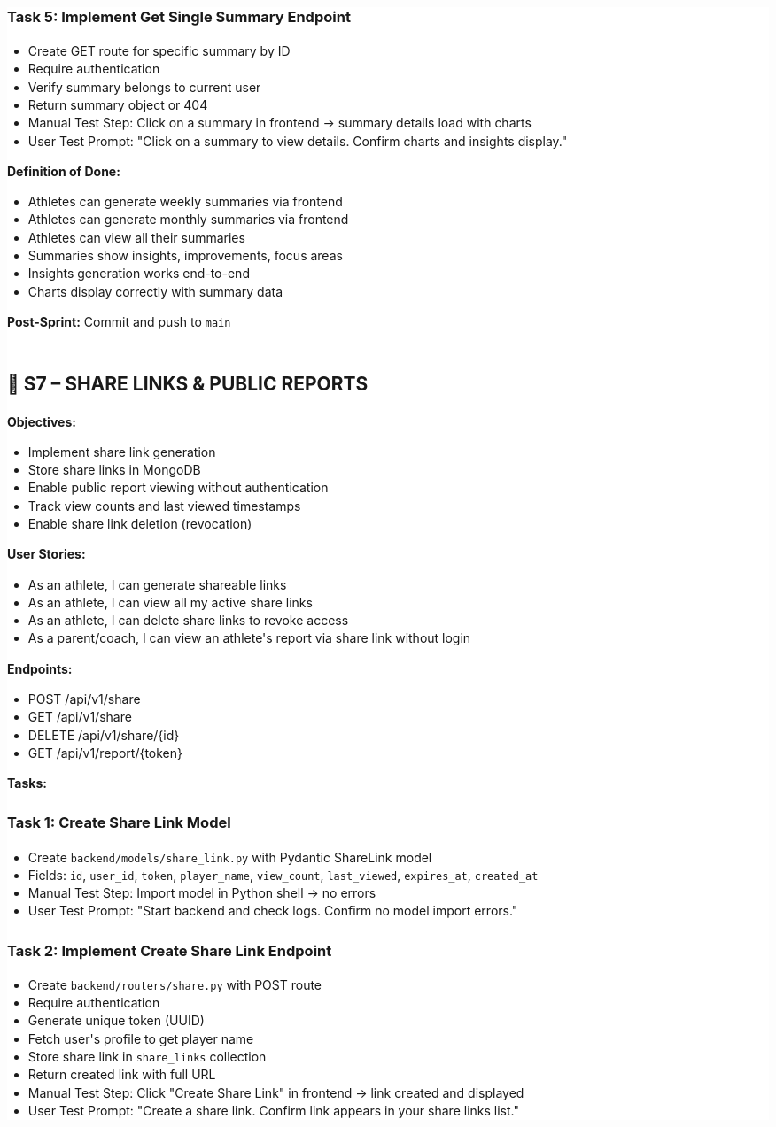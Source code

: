 ### Task 5: Implement Get Single Summary Endpoint
- Create GET route for specific summary by ID
- Require authentication
- Verify summary belongs to current user
- Return summary object or 404
- Manual Test Step: Click on a summary in frontend → summary details load with charts
- User Test Prompt: "Click on a summary to view details. Confirm charts and insights display."

**Definition of Done:**
- Athletes can generate weekly summaries via frontend
- Athletes can generate monthly summaries via frontend
- Athletes can view all their summaries
- Summaries show insights, improvements, focus areas
- Insights generation works end-to-end
- Charts display correctly with summary data

**Post-Sprint:** Commit and push to `main`

---

## 🧱 S7 – SHARE LINKS & PUBLIC REPORTS

**Objectives:**
- Implement share link generation
- Store share links in MongoDB
- Enable public report viewing without authentication
- Track view counts and last viewed timestamps
- Enable share link deletion (revocation)

**User Stories:**
- As an athlete, I can generate shareable links
- As an athlete, I can view all my active share links
- As an athlete, I can delete share links to revoke access
- As a parent/coach, I can view an athlete's report via share link without login

**Endpoints:**
- POST /api/v1/share
- GET /api/v1/share
- DELETE /api/v1/share/{id}
- GET /api/v1/report/{token}

**Tasks:**

### Task 1: Create Share Link Model
- Create `backend/models/share_link.py` with Pydantic ShareLink model
- Fields: `id`, `user_id`, `token`, `player_name`, `view_count`, `last_viewed`, `expires_at`, `created_at`
- Manual Test Step: Import model in Python shell → no errors
- User Test Prompt: "Start backend and check logs. Confirm no model import errors."

### Task 2: Implement Create Share Link Endpoint
- Create `backend/routers/share.py` with POST route
- Require authentication
- Generate unique token (UUID)
- Fetch user's profile to get player name
- Store share link in `share_links` collection
- Return created link with full URL
- Manual Test Step: Click "Create Share Link" in frontend → link created and displayed
- User Test Prompt: "Create a share link. Confirm link appears in your share links list."
